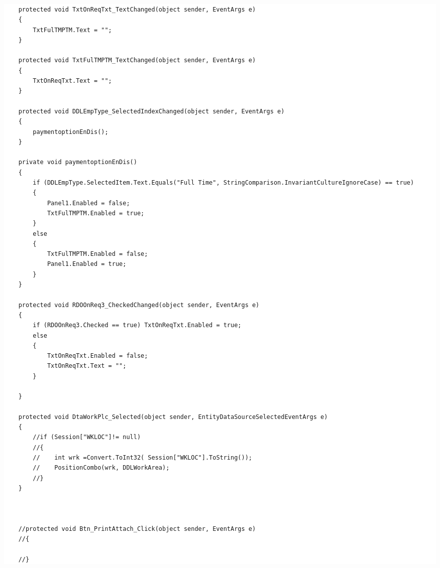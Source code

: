         protected void TxtOnReqTxt_TextChanged(object sender, EventArgs e)
        {
            TxtFulTMPTM.Text = "";
        }

        protected void TxtFulTMPTM_TextChanged(object sender, EventArgs e)
        {
            TxtOnReqTxt.Text = "";
        }

        protected void DDLEmpType_SelectedIndexChanged(object sender, EventArgs e)
        {
            paymentoptionEnDis();
        }

        private void paymentoptionEnDis()
        {
            if (DDLEmpType.SelectedItem.Text.Equals("Full Time", StringComparison.InvariantCultureIgnoreCase) == true)
            {
                Panel1.Enabled = false;
                TxtFulTMPTM.Enabled = true;
            }
            else
            {
                TxtFulTMPTM.Enabled = false;
                Panel1.Enabled = true;
            }
        }

        protected void RDOOnReq3_CheckedChanged(object sender, EventArgs e)
        {
            if (RDOOnReq3.Checked == true) TxtOnReqTxt.Enabled = true;
            else
            {
                TxtOnReqTxt.Enabled = false;
                TxtOnReqTxt.Text = "";
            }

        }

        protected void DtaWorkPlc_Selected(object sender, EntityDataSourceSelectedEventArgs e)
        {
            //if (Session["WKLOC"]!= null)
            //{
            //    int wrk =Convert.ToInt32( Session["WKLOC"].ToString());
            //    PositionCombo(wrk, DDLWorkArea);
            //}
        }

       

        //protected void Btn_PrintAttach_Click(object sender, EventArgs e)
        //{
            
        //}
